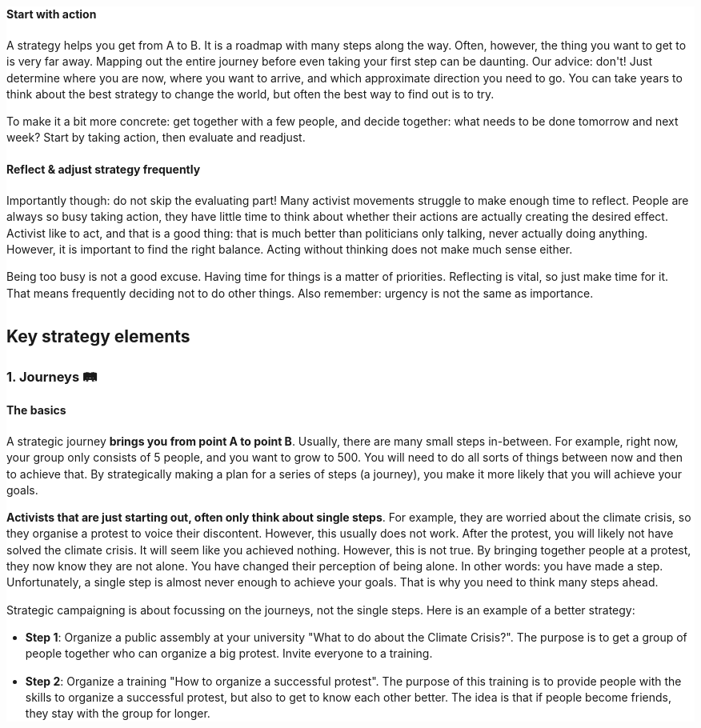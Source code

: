 #### **Start with action**

A strategy helps you get from A to B. It is a roadmap with many steps along the way. Often, however, the thing you want to get to is very far away. Mapping out the entire journey before even taking your first step can be daunting. Our advice: don't! Just determine where you are now, where you want to arrive, and which approximate direction you need to go. You can take years to think about the best strategy to change the world, but often the best way to find out is to try.

To make it a bit more concrete: get together with a few people, and decide together: what needs to be done tomorrow and next week? Start by taking action, then evaluate and readjust.

#### **Reflect & adjust strategy frequently**

Importantly though: do not skip the evaluating part! Many activist movements struggle to make enough time to reflect. People are always so busy taking action, they have little time to think about whether their actions are actually creating the desired effect. Activist like to act, and that is a good thing: that is much better than politicians only talking, never actually doing anything. However, it is important to find the right balance. Acting without thinking does not make much sense either.

Being too busy is not a good excuse. Having time for things is a matter of priorities. Reflecting is vital, so just make time for it. That means frequently deciding not to do other things. Also remember: urgency is not the same as importance.

## Key strategy elements

### **1\. Journeys 🛤️**

#### **The basics**

A strategic journey **brings you from point A to point B**. Usually, there are many small steps in-between. For example, right now, your group only consists of 5 people, and you want to grow to 500. You will need to do all sorts of things between now and then to achieve that. By strategically making a plan for a series of steps (a journey), you make it more likely that you will achieve your goals.

**Activists that are just starting out, often only think about single steps**. For example, they are worried about the climate crisis, so they organise a protest to voice their discontent. However, this usually does not work. After the protest, you will likely not have solved the climate crisis. It will seem like you achieved nothing. However, this is not true. By bringing together people at a protest, they now know they are not alone. You have changed their perception of being alone. In other words: you have made a step. Unfortunately, a single step is almost never enough to achieve your goals. That is why you need to think many steps ahead.

Strategic campaigning is about focussing on the journeys, not the single steps. Here is an example of a better strategy:

-   **Step 1**: Organize a public assembly at your university "What to do about the Climate Crisis?". The purpose is to get a group of people together who can organize a big protest. Invite everyone to a training.
    
-   **Step 2**: Organize a training "How to organize a successful protest". The purpose of this training is to provide people with the skills to organize a successful protest, but also to get to know each other better. The idea is that if people become friends, they stay with the group for longer.
    